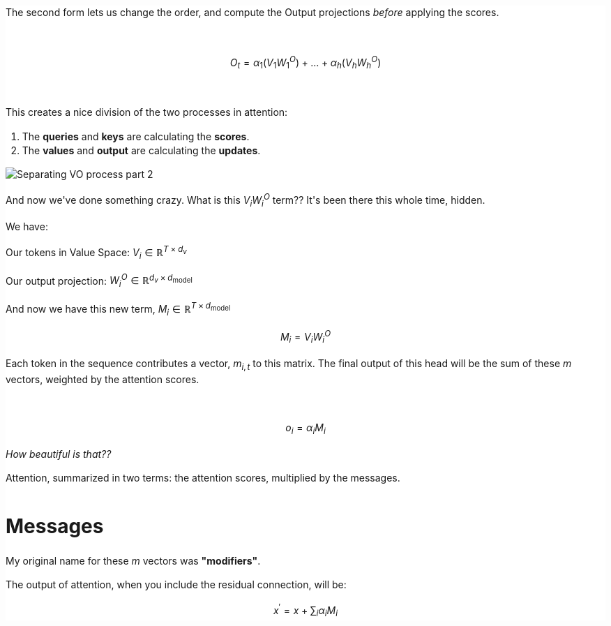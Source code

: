 The second form lets us change the order, and compute the Output projections _before_ applying the scores.

<br/>

$$
O_t = \alpha_1 (V_1 W^O_1) + ... + \alpha_h (V_h W^O_h)
$$

<br/>

This creates a nice division of the two processes in attention:

1. The **queries** and **keys** are calculating the **scores**.
2. The **values** and **output** are calculating the **updates**.



<img src='https://lh3.googleusercontent.com/d/1-EyOcesnK-p7DjgJcA9rt19hMIQLMqwS' alt='Separating VO process part 2' width='250'/>

And now we've done something crazy. What is this $V_iW^O_i$ term?? It's been there this whole time, hidden.

We have:

Our tokens in Value Space: $V_i \in \mathbb{R}^{T \times d_v}$

Our output projection: $W^O_i \in \mathbb{R}^{d_v \times d_{\text{model}}}$

And now we have this new term, $M_i \in \mathbb{R}^{T \times d_{\text{model}}}$

$$
M_i = V_i W^O_i
$$

Each token in the sequence contributes a vector, $m_{i,t}$ to this matrix.
The final output of this head will be the sum of these $m$ vectors, weighted by the attention scores. 

<br/>

$$
o_i = \alpha_i M_i
$$



_How beautiful is that??_

Attention, summarized in two terms: the attention scores, multiplied by the messages.

# Messages

My original name for these $m$ vectors was **"modifiers"**. 

The output of attention, when you include the residual connection, will be:

$$
x^\prime = x + \sum_i{\alpha_i M_i}
$$
